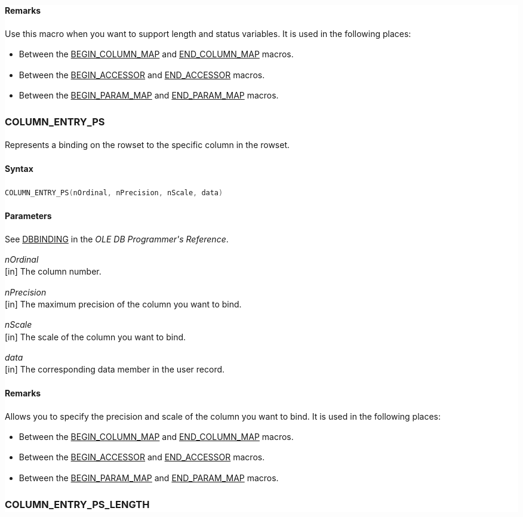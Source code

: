 #### Remarks

Use this macro when you want to support length and status variables. It is used in the following places:

- Between the [BEGIN_COLUMN_MAP](../../data/oledb/begin-column-map.md) and [END_COLUMN_MAP](../../data/oledb/end-column-map.md) macros.

- Between the [BEGIN_ACCESSOR](../../data/oledb/begin-accessor.md) and [END_ACCESSOR](../../data/oledb/end-accessor.md) macros.

- Between the [BEGIN_PARAM_MAP](../../data/oledb/begin-param-map.md) and [END_PARAM_MAP](../../data/oledb/end-param-map.md) macros.

### <a name="column_entry_ps"></a> COLUMN_ENTRY_PS

Represents a binding on the rowset to the specific column in the rowset.

#### Syntax

```cpp
COLUMN_ENTRY_PS(nOrdinal, nPrecision, nScale, data)
```

#### Parameters

See [DBBINDING](https://docs.microsoft.com/previous-versions/windows/desktop/ms716845(v=vs.85)) in the *OLE DB Programmer's Reference*.

*nOrdinal*<br/>
[in] The column number.

*nPrecision*<br/>
[in] The maximum precision of the column you want to bind.

*nScale*<br/>
[in] The scale of the column you want to bind.

*data*<br/>
[in] The corresponding data member in the user record.

#### Remarks

Allows you to specify the precision and scale of the column you want to bind. It is used in the following places:

- Between the [BEGIN_COLUMN_MAP](../../data/oledb/begin-column-map.md) and [END_COLUMN_MAP](../../data/oledb/end-column-map.md) macros.

- Between the [BEGIN_ACCESSOR](../../data/oledb/begin-accessor.md) and [END_ACCESSOR](../../data/oledb/end-accessor.md) macros.

- Between the [BEGIN_PARAM_MAP](../../data/oledb/begin-param-map.md) and [END_PARAM_MAP](../../data/oledb/end-param-map.md) macros.

### <a name="column_entry_ps_length"></a> COLUMN_ENTRY_PS_LENGTH
